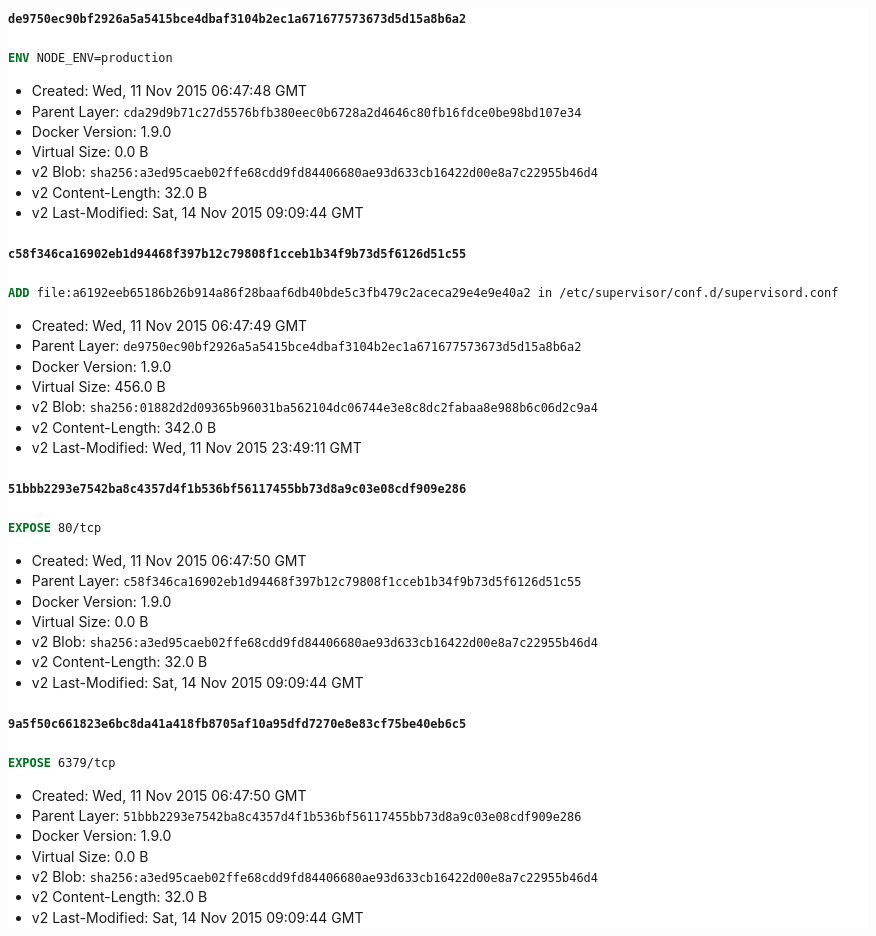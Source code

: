 #### `de9750ec90bf2926a5a5415bce4dbaf3104b2ec1a671677573673d5d15a8b6a2`

```dockerfile
ENV NODE_ENV=production
```

-	Created: Wed, 11 Nov 2015 06:47:48 GMT
-	Parent Layer: `cda29d9b71c27d5576bfb380eec0b6728a2d4646c80fb16fdce0be98bd107e34`
-	Docker Version: 1.9.0
-	Virtual Size: 0.0 B
-	v2 Blob: `sha256:a3ed95caeb02ffe68cdd9fd84406680ae93d633cb16422d00e8a7c22955b46d4`
-	v2 Content-Length: 32.0 B
-	v2 Last-Modified: Sat, 14 Nov 2015 09:09:44 GMT

#### `c58f346ca16902eb1d94468f397b12c79808f1cceb1b34f9b73d5f6126d51c55`

```dockerfile
ADD file:a6192eeb65186b26b914a86f28baaf6db40bde5c3fb479c2aceca29e4e9e40a2 in /etc/supervisor/conf.d/supervisord.conf
```

-	Created: Wed, 11 Nov 2015 06:47:49 GMT
-	Parent Layer: `de9750ec90bf2926a5a5415bce4dbaf3104b2ec1a671677573673d5d15a8b6a2`
-	Docker Version: 1.9.0
-	Virtual Size: 456.0 B
-	v2 Blob: `sha256:01882d2d09365b96031ba562104dc06744e3e8c8dc2fabaa8e988b6c06d2c9a4`
-	v2 Content-Length: 342.0 B
-	v2 Last-Modified: Wed, 11 Nov 2015 23:49:11 GMT

#### `51bbb2293e7542ba8c4357d4f1b536bf56117455bb73d8a9c03e08cdf909e286`

```dockerfile
EXPOSE 80/tcp
```

-	Created: Wed, 11 Nov 2015 06:47:50 GMT
-	Parent Layer: `c58f346ca16902eb1d94468f397b12c79808f1cceb1b34f9b73d5f6126d51c55`
-	Docker Version: 1.9.0
-	Virtual Size: 0.0 B
-	v2 Blob: `sha256:a3ed95caeb02ffe68cdd9fd84406680ae93d633cb16422d00e8a7c22955b46d4`
-	v2 Content-Length: 32.0 B
-	v2 Last-Modified: Sat, 14 Nov 2015 09:09:44 GMT

#### `9a5f50c661823e6bc8da41a418fb8705af10a95dfd7270e8e83cf75be40eb6c5`

```dockerfile
EXPOSE 6379/tcp
```

-	Created: Wed, 11 Nov 2015 06:47:50 GMT
-	Parent Layer: `51bbb2293e7542ba8c4357d4f1b536bf56117455bb73d8a9c03e08cdf909e286`
-	Docker Version: 1.9.0
-	Virtual Size: 0.0 B
-	v2 Blob: `sha256:a3ed95caeb02ffe68cdd9fd84406680ae93d633cb16422d00e8a7c22955b46d4`
-	v2 Content-Length: 32.0 B
-	v2 Last-Modified: Sat, 14 Nov 2015 09:09:44 GMT
